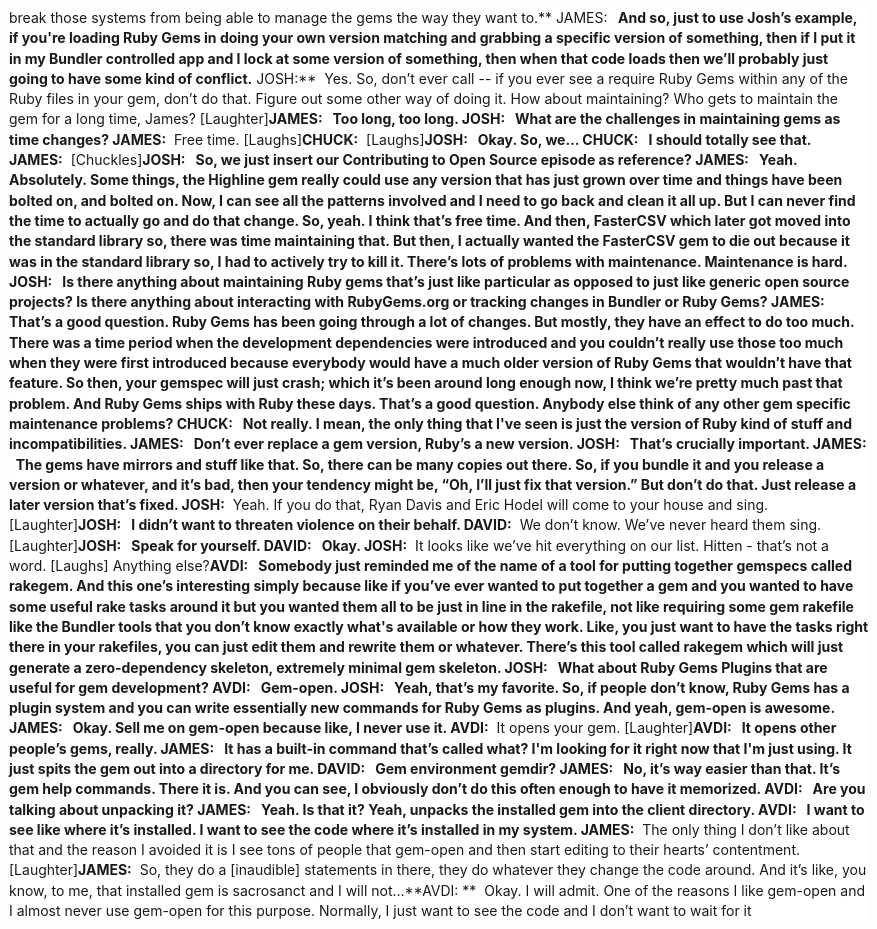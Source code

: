 break those systems from being able to manage the gems the way they want to.** JAMES: **&nbsp; And so, just to use Josh’s example, if you're loading Ruby Gems in doing your own version matching and grabbing a specific version of something, then if I put it in my Bundler controlled app and I lock at some version of something, then when that code loads then we’ll probably just going to have some kind of conflict.** JOSH:**&nbsp; Yes. So, don’t ever call -- if you ever see a require Ruby Gems within any of the Ruby files in your gem, don’t do that. Figure out some other way of doing it. How about maintaining? Who gets to maintain the gem for a long time, James? [Laughter]**JAMES: **&nbsp; Too long, too long.** JOSH: **&nbsp; What are the challenges in maintaining gems as time changes?** JAMES:**&nbsp; Free time. [Laughs]**CHUCK:**&nbsp; [Laughs]**JOSH: **&nbsp; Okay. So, we…** CHUCK: **&nbsp; I should totally see that.** JAMES:**&nbsp; [Chuckles]**JOSH: **&nbsp; So, we just insert our Contributing to Open Source episode as reference?** JAMES: **&nbsp; Yeah. Absolutely. Some things, the Highline gem really could use any version that has just grown over time and things have been bolted on, and bolted on. Now, I can see all the patterns involved and I need to go back and clean it all up. But I can never find the time to actually go and do that change. So, yeah. I think that’s free time. And then, FasterCSV which later got moved into the standard library so, there was time maintaining that. But then, I actually wanted the FasterCSV gem to die out because it was in the standard library so, I had to actively try to kill it. There’s lots of problems with maintenance. Maintenance is hard.** JOSH: **&nbsp; Is there anything about maintaining Ruby gems that’s just like particular as opposed to just like generic open source projects? Is there anything about interacting with RubyGems.org or tracking changes in Bundler or Ruby Gems?** JAMES: **&nbsp; That’s a good question. Ruby Gems has been going through a lot of changes. But mostly, they have an effect to do too much. There was a time period when the development dependencies were introduced and you couldn’t really use those too much when they were first introduced because everybody would have a much older version of Ruby Gems that wouldn’t have that feature. So then, your gemspec will just crash; which it’s been around long enough now, I think we’re pretty much past that problem. And Ruby Gems ships with Ruby these days. That’s a good question. Anybody else think of any other gem specific maintenance problems?** CHUCK: **&nbsp; Not really. I mean, the only thing that I've seen is just the version of Ruby kind of stuff and incompatibilities.** JAMES: **&nbsp; Don’t ever replace a gem version, Ruby’s a new version.** JOSH: **&nbsp; That’s crucially important.** JAMES: **&nbsp; The gems have mirrors and stuff like that. So, there can be many copies out there. So, if you bundle it and you release a version or whatever, and it’s bad, then your tendency might be, “Oh, I’ll just fix that version.” But don’t do that. Just release a later version that’s fixed.** JOSH:**&nbsp; Yeah. If you do that, Ryan Davis and Eric Hodel will come to your house and sing. [Laughter]**JOSH: **&nbsp; I didn’t want to threaten violence on their behalf.** DAVID:**&nbsp; We don’t know. We’ve never heard them sing. [Laughter]**JOSH: **&nbsp; Speak for yourself.** DAVID: **&nbsp; Okay.** JOSH:**&nbsp; It looks like we’ve hit everything on our list. Hitten - that’s not a word. [Laughs] Anything else?**AVDI: **&nbsp; Somebody just reminded me of the name of a tool for putting together gemspecs called rakegem. And this one’s interesting simply because like if you’ve ever wanted to put together a gem and you wanted to have some useful rake tasks around it but you wanted them all to be just in line in the rakefile, not like requiring some gem rakefile like the Bundler tools that you don’t know exactly what's available or how they work. Like, you just want to have the tasks right there in your rakefiles, you can just edit them and rewrite them or whatever. There’s this tool called rakegem which will just generate a zero-dependency skeleton, extremely minimal gem skeleton.** JOSH: **&nbsp; What about Ruby Gems Plugins that are useful for gem development?** AVDI: **&nbsp; Gem-open.** JOSH: **&nbsp; Yeah, that’s my favorite. So, if people don’t know, Ruby Gems has a plugin system and you can write essentially new commands for Ruby Gems as plugins. And yeah, gem-open is awesome.** JAMES: **&nbsp; Okay. Sell me on gem-open because like, I never use it.** AVDI:**&nbsp; It opens your gem. [Laughter]**AVDI: **&nbsp; It opens other people’s gems, really.** JAMES: **&nbsp; It has a built-in command that’s called what? I'm looking for it right now that I'm just using. It just spits the gem out into a directory for me.** DAVID: **&nbsp; Gem environment gemdir?** JAMES: **&nbsp; No, it’s way easier than that. It’s gem help commands. There it is. And you can see, I obviously don’t do this often enough to have it memorized.** AVDI: **&nbsp; Are you talking about unpacking it?** JAMES: **&nbsp; Yeah. Is that it? Yeah, unpacks the installed gem into the client directory.** AVDI: **&nbsp; I want to see like where it’s installed. I want to see the code where it’s installed in my system.** JAMES:**&nbsp; The only thing I don’t like about that and the reason I avoided it is I see tons of people that gem-open and then start editing to their hearts’ contentment. [Laughter]**JAMES:**&nbsp; So, they do a [inaudible] statements in there, they do whatever they change the code around. And it’s like, you know, to me, that installed gem is sacrosanct and I will not…**AVDI: **&nbsp; Okay. I will admit. One of the reasons I like gem-open and I almost never use gem-open for this purpose. Normally, I just want to see the code and I don’t want to wait for it